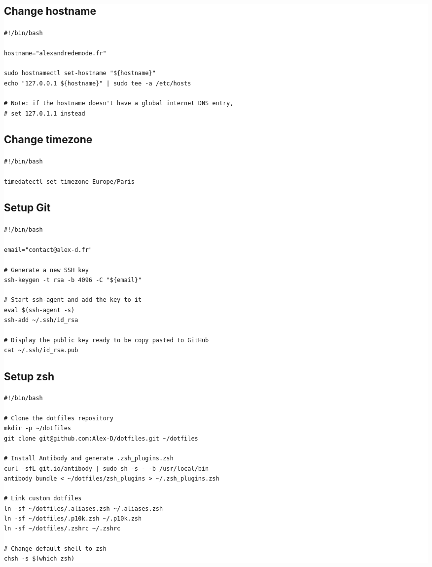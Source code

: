 
Change hostname
---------------

```shell script
#!/bin/bash

hostname="alexandredemode.fr"

sudo hostnamectl set-hostname "${hostname}"
echo "127.0.0.1 ${hostname}" | sudo tee -a /etc/hosts

# Note: if the hostname doesn't have a global internet DNS entry, 
# set 127.0.1.1 instead
```


Change timezone
---------------

```shell script
#!/bin/bash

timedatectl set-timezone Europe/Paris
```


Setup Git
---------

```shell script
#!/bin/bash

email="contact@alex-d.fr"

# Generate a new SSH key
ssh-keygen -t rsa -b 4096 -C "${email}"

# Start ssh-agent and add the key to it
eval $(ssh-agent -s)
ssh-add ~/.ssh/id_rsa

# Display the public key ready to be copy pasted to GitHub
cat ~/.ssh/id_rsa.pub
```


Setup zsh
---------

```shell script
#!/bin/bash

# Clone the dotfiles repository
mkdir -p ~/dotfiles
git clone git@github.com:Alex-D/dotfiles.git ~/dotfiles

# Install Antibody and generate .zsh_plugins.zsh
curl -sfL git.io/antibody | sudo sh -s - -b /usr/local/bin
antibody bundle < ~/dotfiles/zsh_plugins > ~/.zsh_plugins.zsh

# Link custom dotfiles
ln -sf ~/dotfiles/.aliases.zsh ~/.aliases.zsh
ln -sf ~/dotfiles/.p10k.zsh ~/.p10k.zsh
ln -sf ~/dotfiles/.zshrc ~/.zshrc

# Change default shell to zsh
chsh -s $(which zsh)
```
